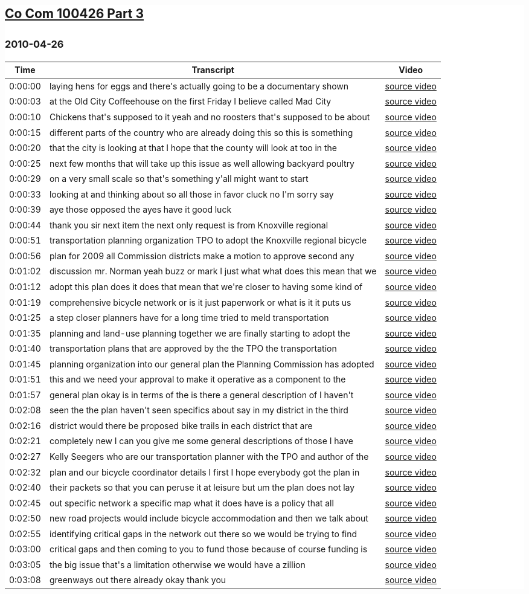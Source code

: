 ## [Co Com 100426 Part 3](https://archive.org/details/cocom100426part3)
### 2010-04-26
| Time| Transcript| Video|
|---------|-------------------------------------------------------------------------------------------------|-------------------------------------------------------------------------|
| 0:00:00| laying hens for eggs and there's actually going to be a documentary shown| [source video](https://archive.org/details/cocom100426part3?start=0)|
| 0:00:03| at the Old City Coffeehouse on the first Friday I believe called Mad City| [source video](https://archive.org/details/cocom100426part3?start=3)|
| 0:00:10| Chickens that's supposed to it yeah and no roosters that's supposed to be about| [source video](https://archive.org/details/cocom100426part3?start=10)|
| 0:00:15| different parts of the country who are already doing this so this is something| [source video](https://archive.org/details/cocom100426part3?start=15)|
| 0:00:20| that the city is looking at that I hope that the county will look at too in the| [source video](https://archive.org/details/cocom100426part3?start=20)|
| 0:00:25| next few months that will take up this issue as well allowing backyard poultry| [source video](https://archive.org/details/cocom100426part3?start=25)|
| 0:00:29| on a very small scale so that's something y'all might want to start| [source video](https://archive.org/details/cocom100426part3?start=29)|
| 0:00:33| looking at and thinking about so all those in favor cluck no I'm sorry say| [source video](https://archive.org/details/cocom100426part3?start=33)|
| 0:00:39| aye those opposed the ayes have it good luck| [source video](https://archive.org/details/cocom100426part3?start=39)|
| 0:00:44| thank you sir next item the next only request is from Knoxville regional| [source video](https://archive.org/details/cocom100426part3?start=44)|
| 0:00:51| transportation planning organization TPO to adopt the Knoxville regional bicycle| [source video](https://archive.org/details/cocom100426part3?start=51)|
| 0:00:56| plan for 2009 all Commission districts make a motion to approve second any| [source video](https://archive.org/details/cocom100426part3?start=56)|
| 0:01:02| discussion mr. Norman yeah buzz or mark I just what what does this mean that we| [source video](https://archive.org/details/cocom100426part3?start=62)|
| 0:01:12| adopt this plan does it does that mean that we're closer to having some kind of| [source video](https://archive.org/details/cocom100426part3?start=72)|
| 0:01:19| comprehensive bicycle network or is it just paperwork or what is it it puts us| [source video](https://archive.org/details/cocom100426part3?start=79)|
| 0:01:25| a step closer planners have for a long time tried to meld transportation| [source video](https://archive.org/details/cocom100426part3?start=85)|
| 0:01:35| planning and land-use planning together we are finally starting to adopt the| [source video](https://archive.org/details/cocom100426part3?start=95)|
| 0:01:40| transportation plans that are approved by the the TPO the transportation| [source video](https://archive.org/details/cocom100426part3?start=100)|
| 0:01:45| planning organization into our general plan the Planning Commission has adopted| [source video](https://archive.org/details/cocom100426part3?start=105)|
| 0:01:51| this and we need your approval to make it operative as a component to the| [source video](https://archive.org/details/cocom100426part3?start=111)|
| 0:01:57| general plan okay is in terms of the is there a general description of I haven't| [source video](https://archive.org/details/cocom100426part3?start=117)|
| 0:02:08| seen the the plan haven't seen specifics about say in my district in the third| [source video](https://archive.org/details/cocom100426part3?start=128)|
| 0:02:16| district would there be proposed bike trails in each district that are| [source video](https://archive.org/details/cocom100426part3?start=136)|
| 0:02:21| completely new I can you give me some general descriptions of those I have| [source video](https://archive.org/details/cocom100426part3?start=141)|
| 0:02:27| Kelly Seegers who are our transportation planner with the TPO and author of the| [source video](https://archive.org/details/cocom100426part3?start=147)|
| 0:02:32| plan and our bicycle coordinator details I first I hope everybody got the plan in| [source video](https://archive.org/details/cocom100426part3?start=152)|
| 0:02:40| their packets so that you can peruse it at leisure but um the plan does not lay| [source video](https://archive.org/details/cocom100426part3?start=160)|
| 0:02:45| out specific network a specific map what it does have is a policy that all| [source video](https://archive.org/details/cocom100426part3?start=165)|
| 0:02:50| new road projects would include bicycle accommodation and then we talk about| [source video](https://archive.org/details/cocom100426part3?start=170)|
| 0:02:55| identifying critical gaps in the network out there so we would be trying to find| [source video](https://archive.org/details/cocom100426part3?start=175)|
| 0:03:00| critical gaps and then coming to you to fund those because of course funding is| [source video](https://archive.org/details/cocom100426part3?start=180)|
| 0:03:05| the big issue that's a limitation otherwise we would have a zillion| [source video](https://archive.org/details/cocom100426part3?start=185)|
| 0:03:08| greenways out there already okay thank you| [source video](https://archive.org/details/cocom100426part3?start=188)|
